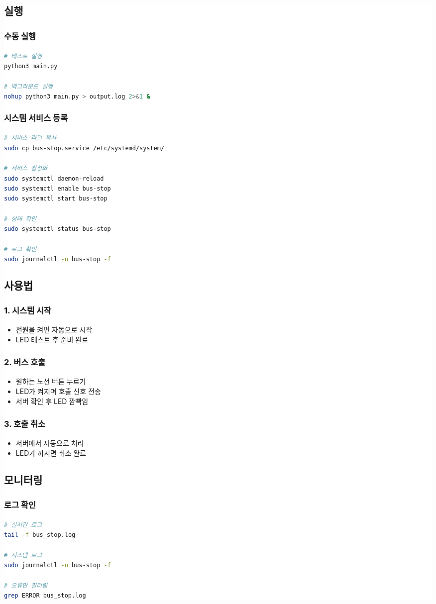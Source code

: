 ## 실행

### 수동 실행
```bash
# 테스트 실행
python3 main.py

# 백그라운드 실행
nohup python3 main.py > output.log 2>&1 &
```

### 시스템 서비스 등록
```bash
# 서비스 파일 복사
sudo cp bus-stop.service /etc/systemd/system/

# 서비스 활성화
sudo systemctl daemon-reload
sudo systemctl enable bus-stop
sudo systemctl start bus-stop

# 상태 확인
sudo systemctl status bus-stop

# 로그 확인
sudo journalctl -u bus-stop -f
```

## 사용법

### 1. 시스템 시작
- 전원을 켜면 자동으로 시작
- LED 테스트 후 준비 완료

### 2. 버스 호출
- 원하는 노선 버튼 누르기
- LED가 켜지며 호출 신호 전송
- 서버 확인 후 LED 깜빡임

### 3. 호출 취소
- 서버에서 자동으로 처리
- LED가 꺼지면 취소 완료

## 모니터링

### 로그 확인
```bash
# 실시간 로그
tail -f bus_stop.log

# 시스템 로그
sudo journalctl -u bus-stop -f

# 오류만 필터링
grep ERROR bus_stop.log
```
